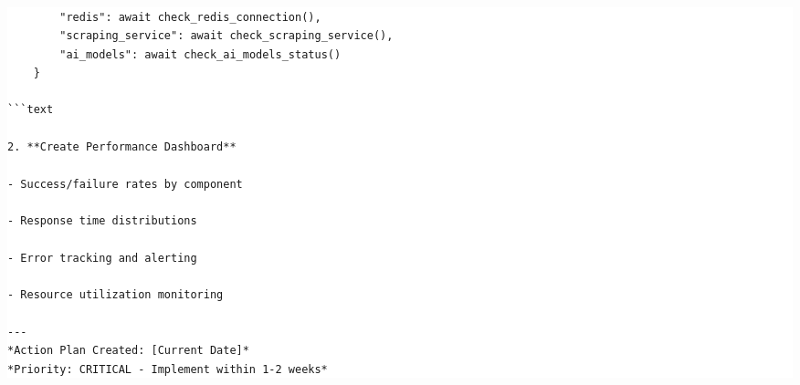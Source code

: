 ```text
        "redis": await check_redis_connection(),
        "scraping_service": await check_scraping_service(),
        "ai_models": await check_ai_models_status()
    }

```text

2. **Create Performance Dashboard**

- Success/failure rates by component

- Response time distributions

- Error tracking and alerting

- Resource utilization monitoring

---
*Action Plan Created: [Current Date]*
*Priority: CRITICAL - Implement within 1-2 weeks*
